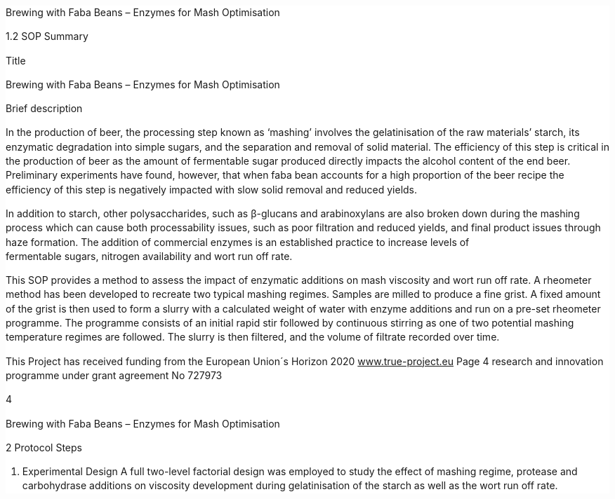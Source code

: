    
  Brewing with Faba Beans – 
  Enzymes for Mash Optimisation 
   
 
 
 
1.2 SOP Summary 
 
Title  
 
 
Brewing with Faba Beans – Enzymes for Mash Optimisation 
 
 
Brief description  
 
 
In  the  production  of  beer,  the  processing  step  known  as  ‘mashing’  involves  the 
gelatinisation of the raw materials’ starch, its enzymatic degradation into simple sugars, 
and the separation and removal of solid material. The efficiency of this step is critical in the 
production of beer as the amount of fermentable sugar produced directly impacts the 
alcohol content of the end beer. Preliminary experiments have found, however, that when 
faba bean accounts for a high proportion of the beer recipe the efficiency of this step is 
negatively impacted with slow solid removal and reduced yields. 
 
In addition to starch, other polysaccharides, such as β-glucans and arabinoxylans are also 
broken down during the mashing process which can cause both processability issues, such 
as poor filtration and reduced yields, and final product issues through haze formation. The 
addition  of  commercial  enzymes  is  an  established  practice  to  increase  levels  of  
fermentable sugars, nitrogen availability and wort run off rate.  
 
This SOP provides a method to assess the impact of enzymatic additions on mash viscosity 
and wort run off rate. A rheometer method has been developed to recreate two typical 
mashing regimes. Samples are milled to produce a fine grist. A fixed amount of the grist is 
then used to form a slurry with a calculated weight of water with enzyme additions and run 
on  a  pre-set  rheometer  programme.  The  programme  consists  of  an  initial  rapid  stir 
followed by continuous stirring as one of two potential mashing temperature regimes are 
followed. The slurry is then filtered, and the volume of filtrate recorded over time. 
 
 
 
 
 
 
 
 
This Project has received funding from the European Union´s Horizon 2020  www.true-project.eu 
Page 4 
research and innovation programme under grant agreement No 727973 
 
 
4 

   
  Brewing with Faba Beans – 
  Enzymes for Mash Optimisation 
   
 
 
 
2 Protocol Steps  
 
 
1. Experimental Design 
A full two-level factorial design was employed to study the effect of mashing regime, protease 
and carbohydrase additions on viscosity development during gelatinisation of the starch as 
well as the wort run off rate.  
 